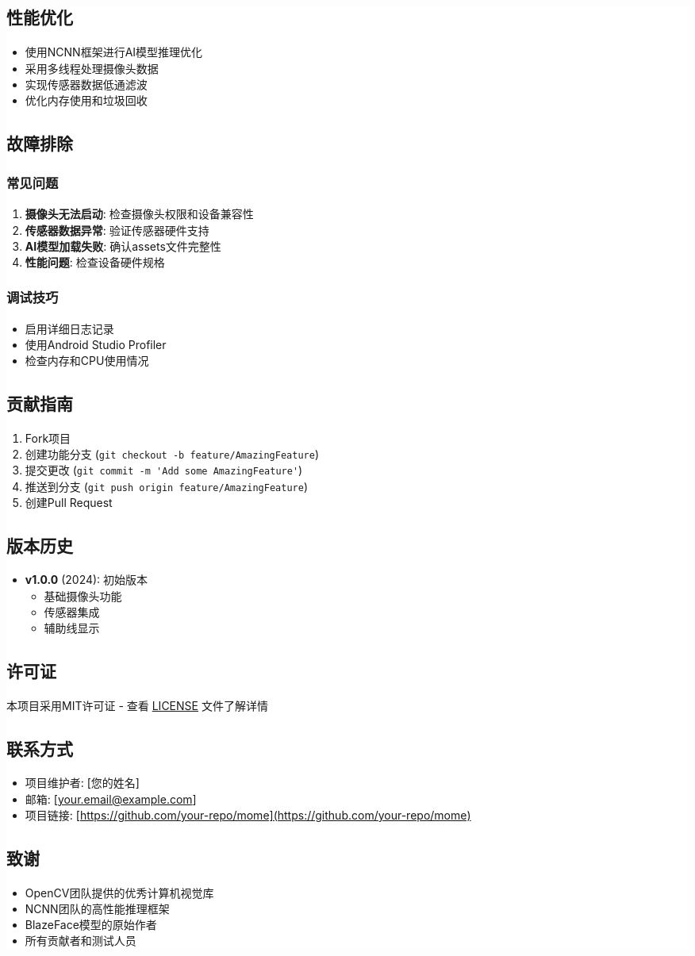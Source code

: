 ## 性能优化

- 使用NCNN框架进行AI模型推理优化
- 采用多线程处理摄像头数据
- 实现传感器数据低通滤波
- 优化内存使用和垃圾回收

## 故障排除

### 常见问题
1. **摄像头无法启动**: 检查摄像头权限和设备兼容性
2. **传感器数据异常**: 验证传感器硬件支持
3. **AI模型加载失败**: 确认assets文件完整性
4. **性能问题**: 检查设备硬件规格

### 调试技巧
- 启用详细日志记录
- 使用Android Studio Profiler
- 检查内存和CPU使用情况

## 贡献指南

1. Fork项目
2. 创建功能分支 (`git checkout -b feature/AmazingFeature`)
3. 提交更改 (`git commit -m 'Add some AmazingFeature'`)
4. 推送到分支 (`git push origin feature/AmazingFeature`)
5. 创建Pull Request

## 版本历史

- **v1.0.0** (2024): 初始版本
  - 基础摄像头功能
  - 传感器集成
  - 辅助线显示

## 许可证

本项目采用MIT许可证 - 查看 [LICENSE](LICENSE) 文件了解详情

## 联系方式

- 项目维护者: [您的姓名]
- 邮箱: [your.email@example.com]
- 项目链接: [https://github.com/your-repo/mome](https://github.com/your-repo/mome)

## 致谢

- OpenCV团队提供的优秀计算机视觉库
- NCNN团队的高性能推理框架
- BlazeFace模型的原始作者
- 所有贡献者和测试人员 